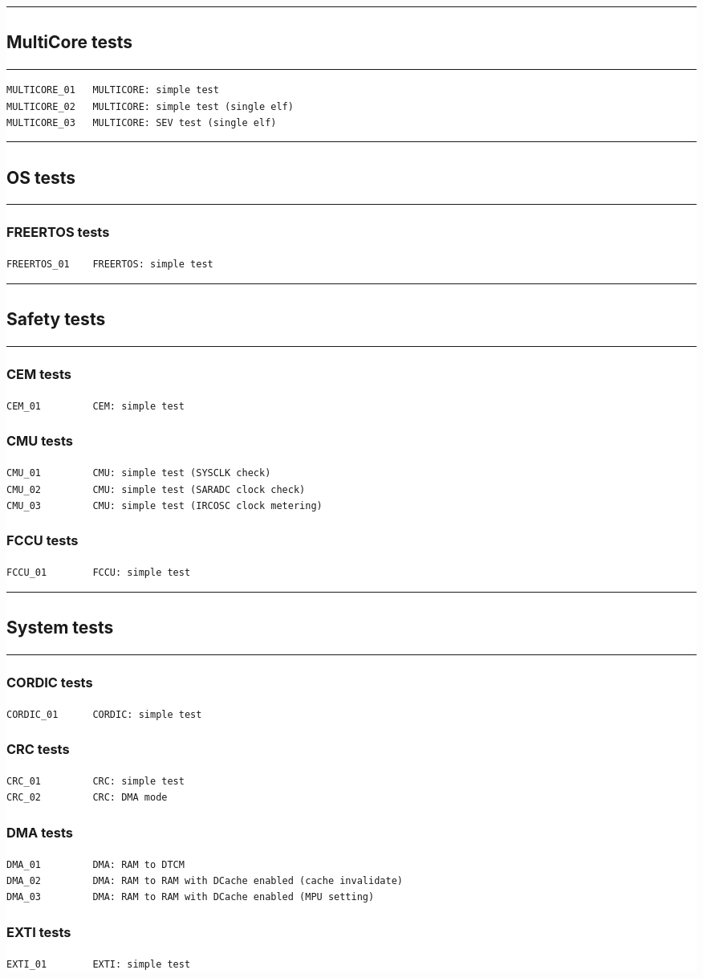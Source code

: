 -----------------------------------------------------------
## MultiCore tests
-----------------------------------------------------------

	MULTICORE_01   MULTICORE: simple test
	MULTICORE_02   MULTICORE: simple test (single elf)
	MULTICORE_03   MULTICORE: SEV test (single elf)

-----------------------------------------------------------
## OS tests
-----------------------------------------------------------

### FREERTOS tests
	FREERTOS_01    FREERTOS: simple test

-----------------------------------------------------------
## Safety tests
-----------------------------------------------------------

### CEM tests
	CEM_01         CEM: simple test
### CMU tests
	CMU_01         CMU: simple test (SYSCLK check)
	CMU_02         CMU: simple test (SARADC clock check)
	CMU_03         CMU: simple test (IRCOSC clock metering)
### FCCU tests
	FCCU_01        FCCU: simple test

-----------------------------------------------------------
## System tests
-----------------------------------------------------------

### CORDIC tests
	CORDIC_01      CORDIC: simple test

### CRC tests
	CRC_01         CRC: simple test
	CRC_02         CRC: DMA mode

### DMA tests
	DMA_01         DMA: RAM to DTCM
	DMA_02         DMA: RAM to RAM with DCache enabled (cache invalidate)
	DMA_03         DMA: RAM to RAM with DCache enabled (MPU setting)

### EXTI tests
	EXTI_01        EXTI: simple test
